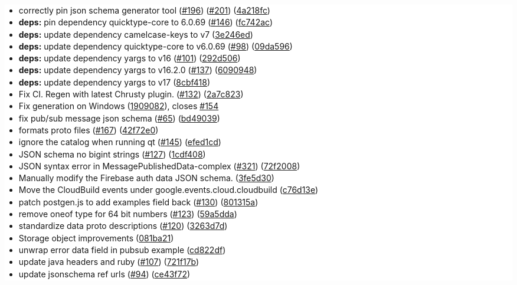 * correctly pin json schema generator tool ([#196](https://github.com/googleapis/google-cloudevents/issues/196)) ([#201](https://github.com/googleapis/google-cloudevents/issues/201)) ([4a218fc](https://github.com/googleapis/google-cloudevents/commit/4a218fc86b9fe4e57a612f312ff99d0d5c8eb180))
* **deps:** pin dependency quicktype-core to 6.0.69 ([#146](https://github.com/googleapis/google-cloudevents/issues/146)) ([fc742ac](https://github.com/googleapis/google-cloudevents/commit/fc742ace41f7854ed67e3314af45d7e5c5260654))
* **deps:** update dependency camelcase-keys to v7 ([3e246ed](https://github.com/googleapis/google-cloudevents/commit/3e246ede4af7646d2e12cc1742d7d568b4ecbb80))
* **deps:** update dependency quicktype-core to v6.0.69 ([#98](https://github.com/googleapis/google-cloudevents/issues/98)) ([09da596](https://github.com/googleapis/google-cloudevents/commit/09da596a810068f6580041dc840f80d5c80beecc))
* **deps:** update dependency yargs to v16 ([#101](https://github.com/googleapis/google-cloudevents/issues/101)) ([292d506](https://github.com/googleapis/google-cloudevents/commit/292d5063a71383cc83bde06a0083debf841cefe9))
* **deps:** update dependency yargs to v16.2.0 ([#137](https://github.com/googleapis/google-cloudevents/issues/137)) ([6090948](https://github.com/googleapis/google-cloudevents/commit/609094887929df753cf0ac040ee532f8c1a8546d))
* **deps:** update dependency yargs to v17 ([8cbf418](https://github.com/googleapis/google-cloudevents/commit/8cbf418988d0171848f0a9725233c6aa3c3d52fc))
* Fix CI. Regen with latest Chrusty plugin. ([#132](https://github.com/googleapis/google-cloudevents/issues/132)) ([2a7c823](https://github.com/googleapis/google-cloudevents/commit/2a7c823d9fdb4f9ec09b65113f0911c05ace0ff8))
* Fix generation on Windows ([1909082](https://github.com/googleapis/google-cloudevents/commit/190908255564974d0bacdd9d1c4afa107f0dc495)), closes [#154](https://github.com/googleapis/google-cloudevents/issues/154)
* fix pub/sub message json schema ([#65](https://github.com/googleapis/google-cloudevents/issues/65)) ([bd49039](https://github.com/googleapis/google-cloudevents/commit/bd49039a16e594cfeb1947baf316ea5b6b3e0390))
* formats proto files ([#167](https://github.com/googleapis/google-cloudevents/issues/167)) ([42f72e0](https://github.com/googleapis/google-cloudevents/commit/42f72e07dfbe606e071338007a8a060eff1a7c8e))
* ignore the catalog when running qt ([#145](https://github.com/googleapis/google-cloudevents/issues/145)) ([efed1cd](https://github.com/googleapis/google-cloudevents/commit/efed1cda2e660c0c4fe0ad676921c7cdd88e2d85))
* JSON schema no bigint strings ([#127](https://github.com/googleapis/google-cloudevents/issues/127)) ([1cdf408](https://github.com/googleapis/google-cloudevents/commit/1cdf4081652ae72c17ca64a3607aceef3bcf621c))
* JSON syntax error in MessagePublishedData-complex ([#321](https://github.com/googleapis/google-cloudevents/issues/321)) ([72f2008](https://github.com/googleapis/google-cloudevents/commit/72f200872d8d6b97dc98c95ac66435118e7991cc))
* Manually modify the Firebase auth data JSON schema. ([3fe5d30](https://github.com/googleapis/google-cloudevents/commit/3fe5d3010c39a695436eb83c560dc703be6cac36))
* Move the CloudBuild events under google.events.cloud.cloudbuild ([c76d13e](https://github.com/googleapis/google-cloudevents/commit/c76d13e4159bd707aa32319e046e267f6d206cf3))
* patch postgen.js to add examples field back ([#130](https://github.com/googleapis/google-cloudevents/issues/130)) ([801315a](https://github.com/googleapis/google-cloudevents/commit/801315a9305daba35c167525eb951e079f44cf58))
* remove oneof type for 64 bit numbers ([#123](https://github.com/googleapis/google-cloudevents/issues/123)) ([59a5dda](https://github.com/googleapis/google-cloudevents/commit/59a5dda8c3db0dc993dd6577edeba5e428be4186))
* standardize data proto descriptions ([#120](https://github.com/googleapis/google-cloudevents/issues/120)) ([3263d7d](https://github.com/googleapis/google-cloudevents/commit/3263d7d01860134221a1abf7a98cbeb5899a78e8))
* Storage object improvements ([081ba21](https://github.com/googleapis/google-cloudevents/commit/081ba213a3f503c010d29159bc40fe0d47401346))
* unwrap error data field in pubsub example ([cd822df](https://github.com/googleapis/google-cloudevents/commit/cd822dfc422eb9542c7e73765718179cd211e033))
* update java headers and ruby ([#107](https://github.com/googleapis/google-cloudevents/issues/107)) ([721f17b](https://github.com/googleapis/google-cloudevents/commit/721f17bd0ea56b085b6f0b7ec66bb7aeb1d96b0e))
* update jsonschema ref urls ([#94](https://github.com/googleapis/google-cloudevents/issues/94)) ([ce43f72](https://github.com/googleapis/google-cloudevents/commit/ce43f72c13382cc42d34e87278e2159f3273d33d))